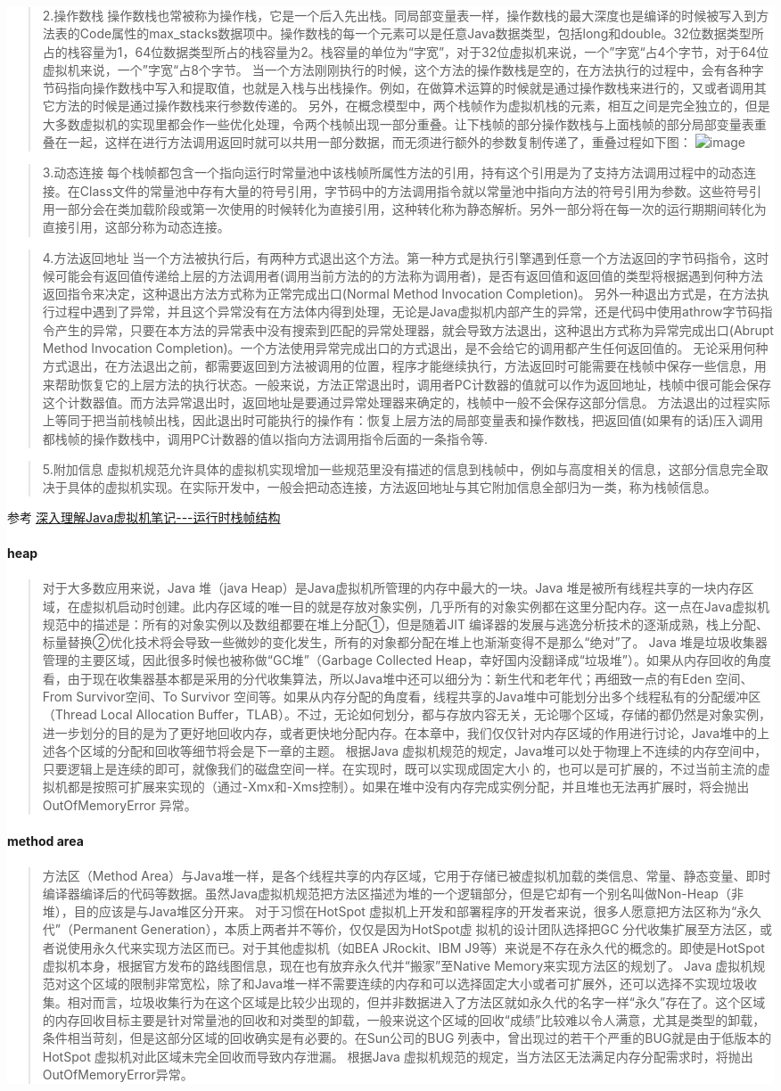 >  2.操作数栈
     操作数栈也常被称为操作栈，它是一个后入先出栈。同局部变量表一样，操作数栈的最大深度也是编译的时候被写入到方法表的Code属性的max_stacks数据项中。操作数栈的每一个元素可以是任意Java数据类型，包括long和double。32位数据类型所占的栈容量为1，64位数据类型所占的栈容量为2。栈容量的单位为“字宽”，对于32位虚拟机来说，一个”字宽“占4个字节，对于64位虚拟机来说，一个”字宽“占8个字节。
     当一个方法刚刚执行的时候，这个方法的操作数栈是空的，在方法执行的过程中，会有各种字节码指向操作数栈中写入和提取值，也就是入栈与出栈操作。例如，在做算术运算的时候就是通过操作数栈来进行的，又或者调用其它方法的时候是通过操作数栈来行参数传递的。
     另外，在概念模型中，两个栈帧作为虚拟机栈的元素，相互之间是完全独立的，但是大多数虚拟机的实现里都会作一些优化处理，令两个栈帧出现一部分重叠。让下栈帧的部分操作数栈与上面栈帧的部分局部变量表重叠在一起，这样在进行方法调用返回时就可以共用一部分数据，而无须进行额外的参数复制传递了，重叠过程如下图：
![image](https://github.com/moxingwang/collection/blob/master/resources/image/20141214124042156.png)

> 3.动态连接
    每个栈帧都包含一个指向运行时常量池中该栈帧所属性方法的引用，持有这个引用是为了支持方法调用过程中的动态连接。在Class文件的常量池中存有大量的符号引用，字节码中的方法调用指令就以常量池中指向方法的符号引用为参数。这些符号引用一部分会在类加载阶段或第一次使用的时候转化为直接引用，这种转化称为静态解析。另外一部分将在每一次的运行期期间转化为直接引用，这部分称为动态连接。
  
>  4.方法返回地址
     当一个方法被执行后，有两种方式退出这个方法。第一种方式是执行引擎遇到任意一个方法返回的字节码指令，这时候可能会有返回值传递给上层的方法调用者(调用当前方法的的方法称为调用者)，是否有返回值和返回值的类型将根据遇到何种方法返回指令来决定，这种退出方法方式称为正常完成出口(Normal Method Invocation Completion)。
     另外一种退出方式是，在方法执行过程中遇到了异常，并且这个异常没有在方法体内得到处理，无论是Java虚拟机内部产生的异常，还是代码中使用athrow字节码指令产生的异常，只要在本方法的异常表中没有搜索到匹配的异常处理器，就会导致方法退出，这种退出方式称为异常完成出口(Abrupt Method Invocation Completion)。一个方法使用异常完成出口的方式退出，是不会给它的调用都产生任何返回值的。
     无论采用何种方式退出，在方法退出之前，都需要返回到方法被调用的位置，程序才能继续执行，方法返回时可能需要在栈帧中保存一些信息，用来帮助恢复它的上层方法的执行状态。一般来说，方法正常退出时，调用者PC计数器的值就可以作为返回地址，栈帧中很可能会保存这个计数器值。而方法异常退出时，返回地址是要通过异常处理器来确定的，栈帧中一般不会保存这部分信息。
     方法退出的过程实际上等同于把当前栈帧出栈，因此退出时可能执行的操作有：恢复上层方法的局部变量表和操作数栈，把返回值(如果有的话)压入调用都栈帧的操作数栈中，调用PC计数器的值以指向方法调用指令后面的一条指令等.
  
> 5.附加信息 虚拟机规范允许具体的虚拟机实现增加一些规范里没有描述的信息到栈帧中，例如与高度相关的信息，这部分信息完全取决于具体的虚拟机实现。在实际开发中，一般会把动态连接，方法返回地址与其它附加信息全部归为一类，称为栈帧信息。

参考
[深入理解Java虚拟机笔记---运行时栈帧结构](http://blog.csdn.net/xtayfjpk/article/details/41924283)

#### heap
> 对于大多数应用来说，Java 堆（java Heap）是Java虚拟机所管理的内存中最大的一块。Java 堆是被所有线程共享的一块内存区域，在虚拟机启动时创建。此内存区域的唯一目的就是存放对象实例，几乎所有的对象实例都在这里分配内存。这一点在Java虚拟机规范中的描述是：所有的对象实例以及数组都要在堆上分配①，但是随着JIT 编译器的发展与逃逸分析技术的逐渐成熟，栈上分配、标量替换②优化技术将会导致一些微妙的变化发生，所有的对象都分配在堆上也渐渐变得不是那么“绝对”了。
          Java 堆是垃圾收集器管理的主要区域，因此很多时候也被称做“GC堆”（Garbage Collected Heap，幸好国内没翻译成“垃圾堆”）。如果从内存回收的角度看，由于现在收集器基本都是采用的分代收集算法，所以Java堆中还可以细分为：新生代和老年代；再细致一点的有Eden 空间、From Survivor空间、To Survivor 空间等。如果从内存分配的角度看，线程共享的Java堆中可能划分出多个线程私有的分配缓冲区（Thread Local Allocation Buffer，TLAB）。不过，无论如何划分，都与存放内容无关，无论哪个区域，存储的都仍然是对象实例，进一步划分的目的是为了更好地回收内存，或者更快地分配内存。在本章中，我们仅仅针对内存区域的作用进行讨论，Java堆中的上述各个区域的分配和回收等细节将会是下一章的主题。
           根据Java 虚拟机规范的规定，Java堆可以处于物理上不连续的内存空间中，只要逻辑上是连续的即可，就像我们的磁盘空间一样。在实现时，既可以实现成固定大小
  的，也可以是可扩展的，不过当前主流的虚拟机都是按照可扩展来实现的（通过-Xmx和-Xms控制）。如果在堆中没有内存完成实例分配，并且堆也无法再扩展时，将会抛出
  OutOfMemoryError 异常。

#### method area
> 方法区（Method Area）与Java堆一样，是各个线程共享的内存区域，它用于存储已被虚拟机加载的类信息、常量、静态变量、即时编译器编译后的代码等数据。虽然Java虚拟机规范把方法区描述为堆的一个逻辑部分，但是它却有一个别名叫做Non-Heap（非堆），目的应该是与Java堆区分开来。
          对于习惯在HotSpot 虚拟机上开发和部署程序的开发者来说，很多人愿意把方法区称为“永久代”（Permanent Generation），本质上两者并不等价，仅仅是因为HotSpot虚
  拟机的设计团队选择把GC 分代收集扩展至方法区，或者说使用永久代来实现方法区而已。对于其他虚拟机（如BEA JRockit、IBM J9等）来说是不存在永久代的概念的。即使是HotSpot 虚拟机本身，根据官方发布的路线图信息，现在也有放弃永久代并“搬家”至Native Memory来实现方法区的规划了。
          Java 虚拟机规范对这个区域的限制非常宽松，除了和Java堆一样不需要连续的内存和可以选择固定大小或者可扩展外，还可以选择不实现垃圾收集。相对而言，垃圾收集行为在这个区域是比较少出现的，但并非数据进入了方法区就如永久代的名字一样“永久”存在了。这个区域的内存回收目标主要是针对常量池的回收和对类型的卸载，一般来说这个区域的回收“成绩”比较难以令人满意，尤其是类型的卸载，条件相当苛刻，但是这部分区域的回收确实是有必要的。在Sun公司的BUG 列表中，曾出现过的若干个严重的BUG就是由于低版本的HotSpot 虚拟机对此区域未完全回收而导致内存泄漏。
          根据Java 虚拟机规范的规定，当方法区无法满足内存分配需求时，将抛出OutOfMemoryError异常。
  